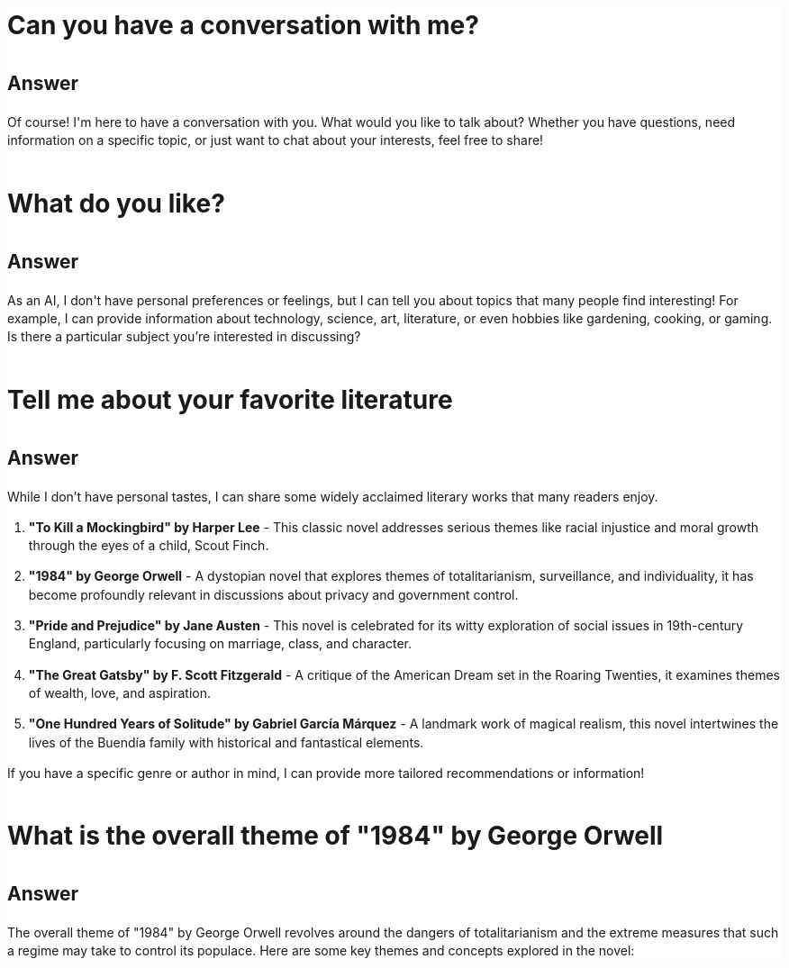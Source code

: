 # Can you have a conversation with me?

## Answer
Of course! I'm here to have a conversation with you. What would you like to talk about? Whether you have questions, need information on a specific topic, or just want to chat about your interests, feel free to share!

# What do you like?

## Answer
As an AI, I don't have personal preferences or feelings, but I can tell you about topics that many people find interesting! For example, I can provide information about technology, science, art, literature, or even hobbies like gardening, cooking, or gaming. Is there a particular subject you’re interested in discussing?

# Tell me about your favorite literature

## Answer
While I don’t have personal tastes, I can share some widely acclaimed literary works that many readers enjoy. 

1. **"To Kill a Mockingbird" by Harper Lee** - This classic novel addresses serious themes like racial injustice and moral growth through the eyes of a child, Scout Finch.

2. **"1984" by George Orwell** - A dystopian novel that explores themes of totalitarianism, surveillance, and individuality, it has become profoundly relevant in discussions about privacy and government control.

3. **"Pride and Prejudice" by Jane Austen** - This novel is celebrated for its witty exploration of social issues in 19th-century England, particularly focusing on marriage, class, and character.

4. **"The Great Gatsby" by F. Scott Fitzgerald** - A critique of the American Dream set in the Roaring Twenties, it examines themes of wealth, love, and aspiration.

5. **"One Hundred Years of Solitude" by Gabriel García Márquez** - A landmark work of magical realism, this novel intertwines the lives of the Buendía family with historical and fantastical elements.

If you have a specific genre or author in mind, I can provide more tailored recommendations or information!

# What is the overall theme of "1984" by George Orwell

## Answer
The overall theme of "1984" by George Orwell revolves around the dangers of totalitarianism and the extreme measures that such a regime may take to control its populace. Here are some key themes and concepts explored in the novel:
